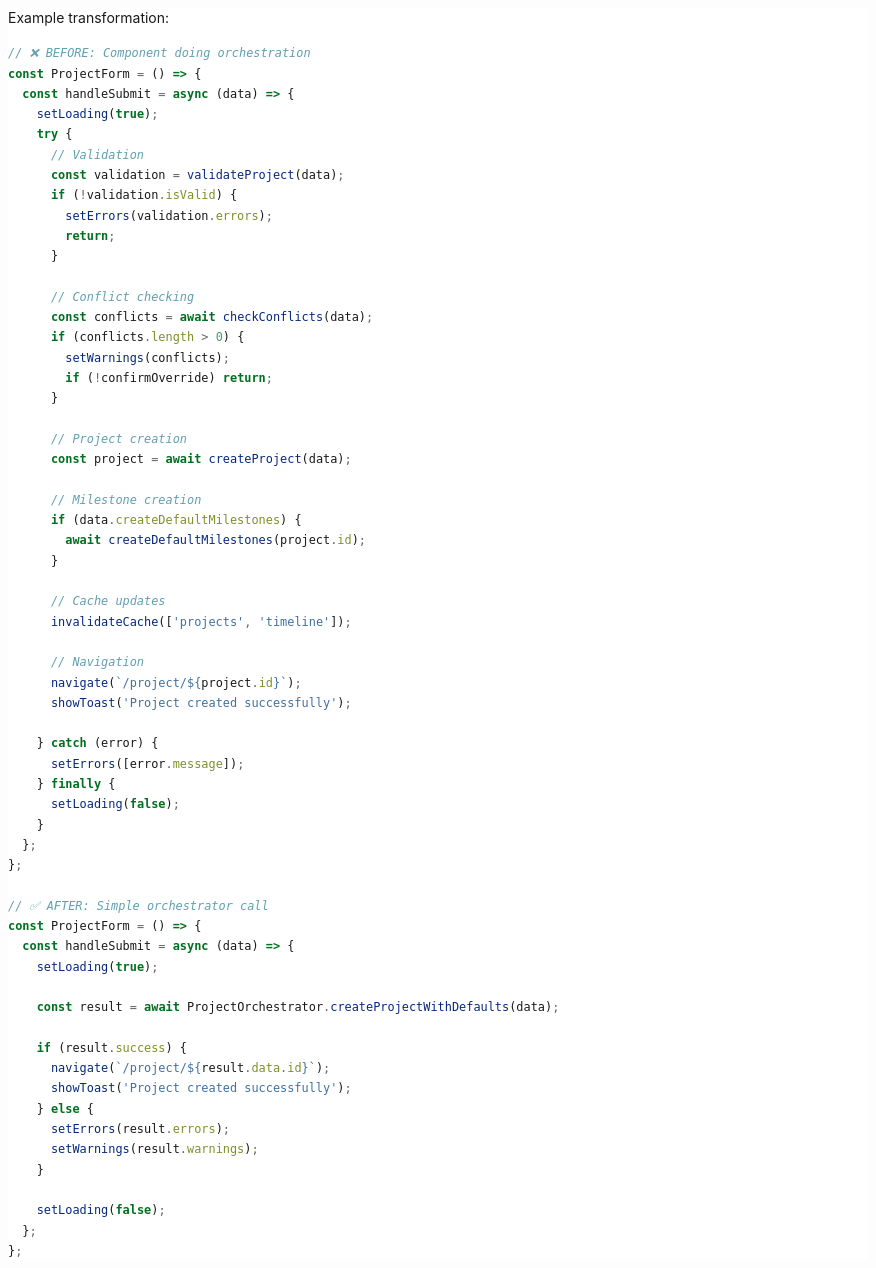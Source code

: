 Example transformation:
```typescript
// ❌ BEFORE: Component doing orchestration
const ProjectForm = () => {
  const handleSubmit = async (data) => {
    setLoading(true);
    try {
      // Validation
      const validation = validateProject(data);
      if (!validation.isValid) {
        setErrors(validation.errors);
        return;
      }
      
      // Conflict checking
      const conflicts = await checkConflicts(data);
      if (conflicts.length > 0) {
        setWarnings(conflicts);
        if (!confirmOverride) return;
      }
      
      // Project creation
      const project = await createProject(data);
      
      // Milestone creation
      if (data.createDefaultMilestones) {
        await createDefaultMilestones(project.id);
      }
      
      // Cache updates
      invalidateCache(['projects', 'timeline']);
      
      // Navigation
      navigate(`/project/${project.id}`);
      showToast('Project created successfully');
      
    } catch (error) {
      setErrors([error.message]);
    } finally {
      setLoading(false);
    }
  };
};

// ✅ AFTER: Simple orchestrator call
const ProjectForm = () => {
  const handleSubmit = async (data) => {
    setLoading(true);
    
    const result = await ProjectOrchestrator.createProjectWithDefaults(data);
    
    if (result.success) {
      navigate(`/project/${result.data.id}`);
      showToast('Project created successfully');
    } else {
      setErrors(result.errors);
      setWarnings(result.warnings);
    }
    
    setLoading(false);
  };
};
```
